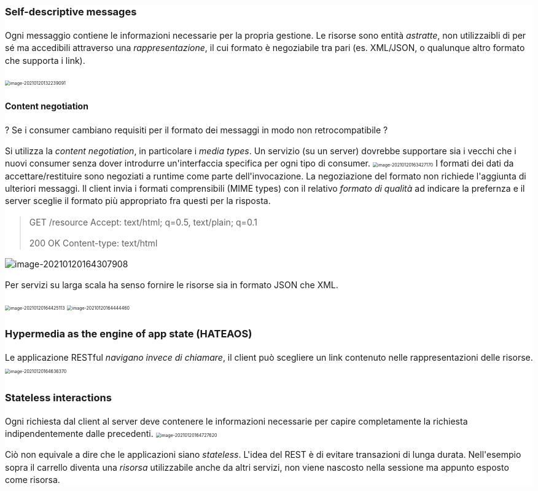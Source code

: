 

### Self-descriptive messages

Ogni messaggio contiene le informazioni necessarie per la propria gestione. 
Le risorse sono entità *astratte*, non utilizzaibli di per sé ma accedibili attraverso una *rappresentazione*, il cui formato è negoziabile tra pari (es. XML/JSON, o qualunque altro formato che supporta i link).

<img src="/home/ludo/.config/Typora/typora-user-images/image-20210120132239091.png" alt="image-20210120132239091" style="zoom:50%;" />

#### Content negotiation

? Se i consumer cambiano requisiti per il formato dei messaggi in modo non retrocompatibile ?

Si utilizza la *content negotiation*, in particolare i *media types*.
Un servizio (su un server) dovrebbe supportare sia i vecchi che i nuovi consumer senza dover introdurre un'interfaccia specifica per ogni tipo di consumer.
<img src="/home/ludo/.config/Typora/typora-user-images/image-20210120163427170.png" alt="image-20210120163427170" style="zoom:50%;" />
I formati dei dati da accettare/restituire sono negoziati a runtime come parte dell'invocazione. 
La negoziazione del formato non richiede l'aggiunta di ulteriori messaggi. Il client invia i formati comprensibili (MIME types) con il relativo *formato di qualità* ad indicare la prefernza e il server sceglie il formato più appropriato fra questi per la risposta.

> GET /resource
> Accept: text/html; q=0.5, text/plain; q=0.1
>
> 200 OK
> Content-type: text/html

![image-20210120164307908](/home/ludo/.config/Typora/typora-user-images/image-20210120164307908.png)

Per servizi su larga scala ha senso fornire le risorse sia in formato JSON che XML.

<img src="/home/ludo/.config/Typora/typora-user-images/image-20210120164425113.png" alt="image-20210120164425113" style="zoom:50%;" />

<img src="/home/ludo/.config/Typora/typora-user-images/image-20210120164444460.png" alt="image-20210120164444460" style="zoom:50%;" />

### Hypermedia as the engine of app state (HATEAOS)

Le applicazione RESTful *navigano invece di chiamare*, il client può scegliere un link contenuto nelle rappresentazioni delle risorse.
<img src="/home/ludo/.config/Typora/typora-user-images/image-20210120164636370.png" alt="image-20210120164636370" style="zoom:50%;" />

### Stateless interactions

 Ogni richiesta dal client al server deve contenere le informazioni necessarie per capire completamente la richiesta indipendentemente dalle precedenti.
<img src="/home/ludo/.config/Typora/typora-user-images/image-20210120164727620.png" alt="image-20210120164727620" style="zoom: 50%;" />

Ciò non equivale a dire che le applicazioni siano *stateless*. L'idea del REST è di evitare transazioni di lunga durata. Nell'esempio sopra il carrello diventa una *risorsa* utilizzabile anche da altri servizi, non viene nascosto nella sessione ma  appunto esposto come risorsa.
